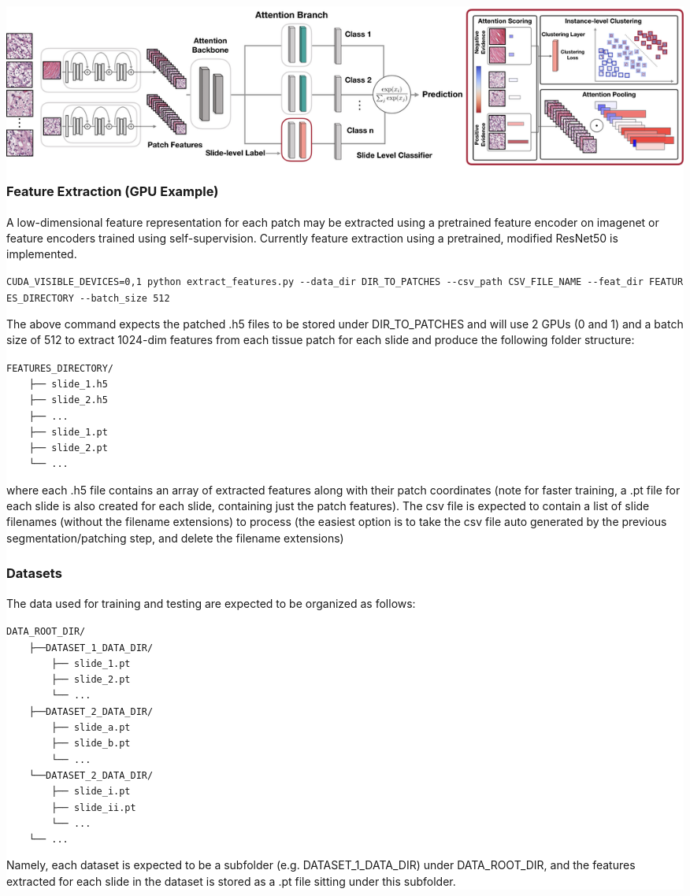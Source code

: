 <img src="CLAM2.jpg" width="1000px" align="center" />

### Feature Extraction (GPU Example)
A low-dimensional feature representation for each patch may be extracted using a pretrained feature encoder on imagenet or feature encoders trained using self-supervision. Currently feature extraction using a pretrained, modified ResNet50 is implemented.

```shell
CUDA_VISIBLE_DEVICES=0,1 python extract_features.py --data_dir DIR_TO_PATCHES --csv_path CSV_FILE_NAME --feat_dir FEATURES_DIRECTORY --batch_size 512
```

The above command expects the patched .h5 files to be stored under DIR_TO_PATCHES and will use 2 GPUs (0 and 1) and a batch size of 512 to extract 1024-dim features from each tissue patch for each slide and produce the following folder structure:
```bash
FEATURES_DIRECTORY/
	├── slide_1.h5
	├── slide_2.h5
	├── ...
	├── slide_1.pt
	├── slide_2.pt
	└── ...
```
where each .h5 file contains an array of extracted features along with their patch coordinates (note for faster training, a .pt file for each slide is also created for each slide, containing just the patch features). The csv file is expected to contain a list of slide filenames (without the filename extensions) to process (the easiest option is to take the csv file auto generated by the previous segmentation/patching step, and delete the filename extensions)

### Datasets
The data used for training and testing are expected to be organized as follows:
```bash
DATA_ROOT_DIR/
    ├──DATASET_1_DATA_DIR/
        ├── slide_1.pt
        ├── slide_2.pt
        └── ...
    ├──DATASET_2_DATA_DIR/
        ├── slide_a.pt
        ├── slide_b.pt
        └── ...
    └──DATASET_2_DATA_DIR/
        ├── slide_i.pt
        ├── slide_ii.pt
        └── ...
    └── ...
```
Namely, each dataset is expected to be a subfolder (e.g. DATASET_1_DATA_DIR) under DATA_ROOT_DIR, and the features extracted for each slide in the dataset is stored as a .pt file sitting under this subfolder.